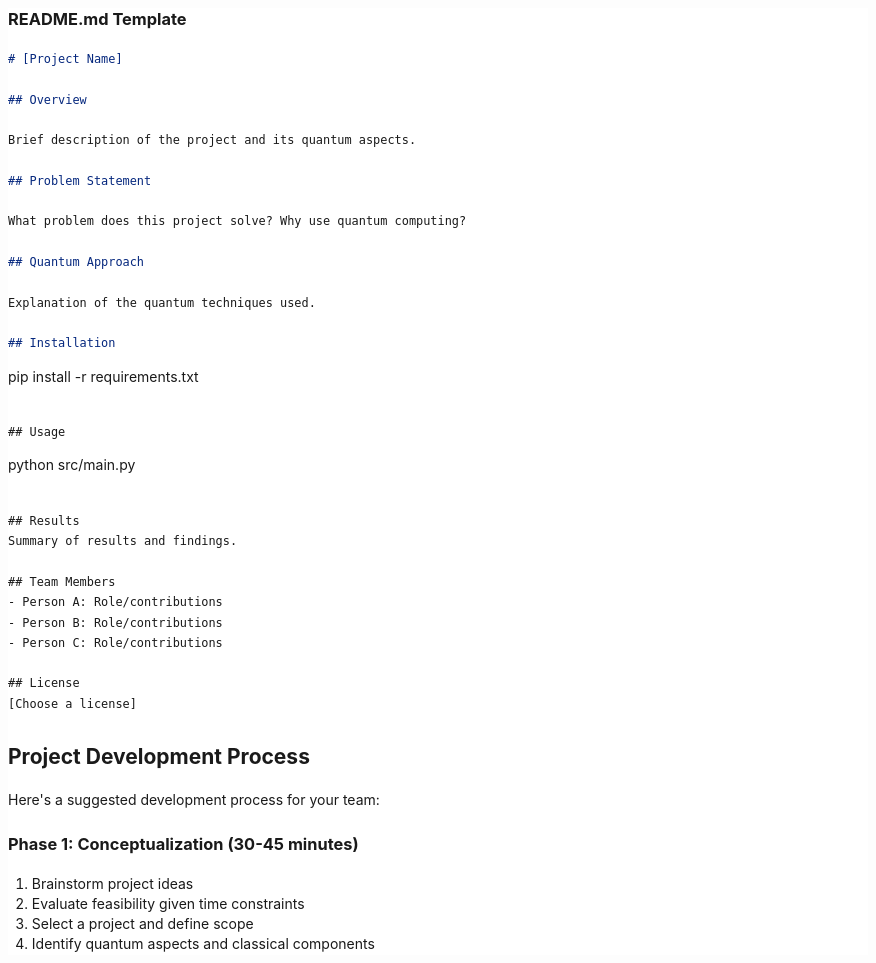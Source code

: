 ### README.md Template

```markdown
# [Project Name]

## Overview

Brief description of the project and its quantum aspects.

## Problem Statement

What problem does this project solve? Why use quantum computing?

## Quantum Approach

Explanation of the quantum techniques used.

## Installation
```

pip install -r requirements.txt

```

## Usage
```

python src/main.py

```

## Results
Summary of results and findings.

## Team Members
- Person A: Role/contributions
- Person B: Role/contributions
- Person C: Role/contributions

## License
[Choose a license]
```

## Project Development Process

Here's a suggested development process for your team:

### Phase 1: Conceptualization (30-45 minutes)

1. Brainstorm project ideas
2. Evaluate feasibility given time constraints
3. Select a project and define scope
4. Identify quantum aspects and classical components
